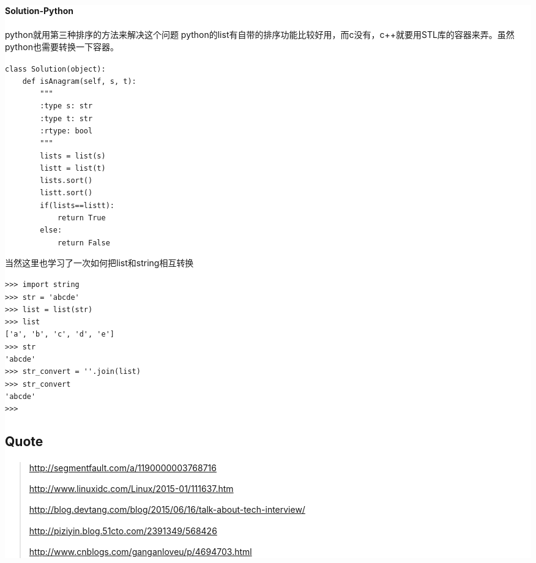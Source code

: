 #### Solution-Python

python就用第三种排序的方法来解决这个问题
python的list有自带的排序功能比较好用，而c没有，c++就要用STL库的容器来弄。虽然python也需要转换一下容器。

```pytho
class Solution(object):
    def isAnagram(self, s, t):
        """
        :type s: str
        :type t: str
        :rtype: bool
        """
        lists = list(s)
        listt = list(t)
        lists.sort()
        listt.sort()
        if(lists==listt):
            return True
        else:
            return False
```

当然这里也学习了一次如何把list和string相互转换

	>>> import string
	>>> str = 'abcde'
	>>> list = list(str)
	>>> list
	['a', 'b', 'c', 'd', 'e']
	>>> str
	'abcde'
	>>> str_convert = ''.join(list)
	>>> str_convert
	'abcde'
	>>>

## Quote

> http://segmentfault.com/a/1190000003768716
> 
> http://www.linuxidc.com/Linux/2015-01/111637.htm
> 
> http://blog.devtang.com/blog/2015/06/16/talk-about-tech-interview/
> 
> http://piziyin.blog.51cto.com/2391349/568426
> 
> http://www.cnblogs.com/ganganloveu/p/4694703.html




